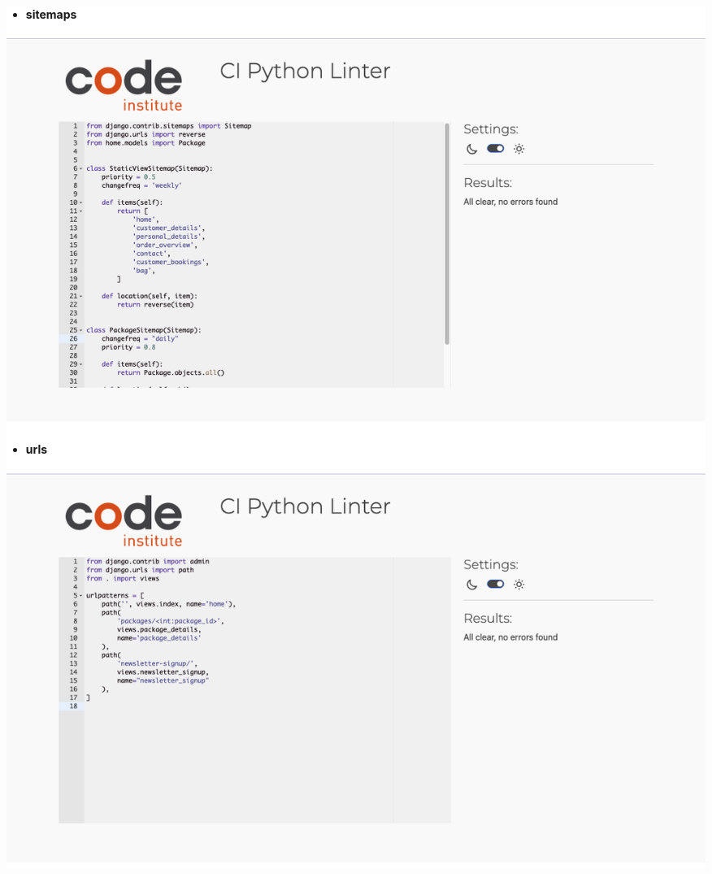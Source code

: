   - #### sitemaps
  ![sitemaps](static/images/readme-images/validation/python-files/home/sitemaps.png)

  - #### urls
  ![urls](static/images/readme-images/validation/python-files/home/urls.png)
